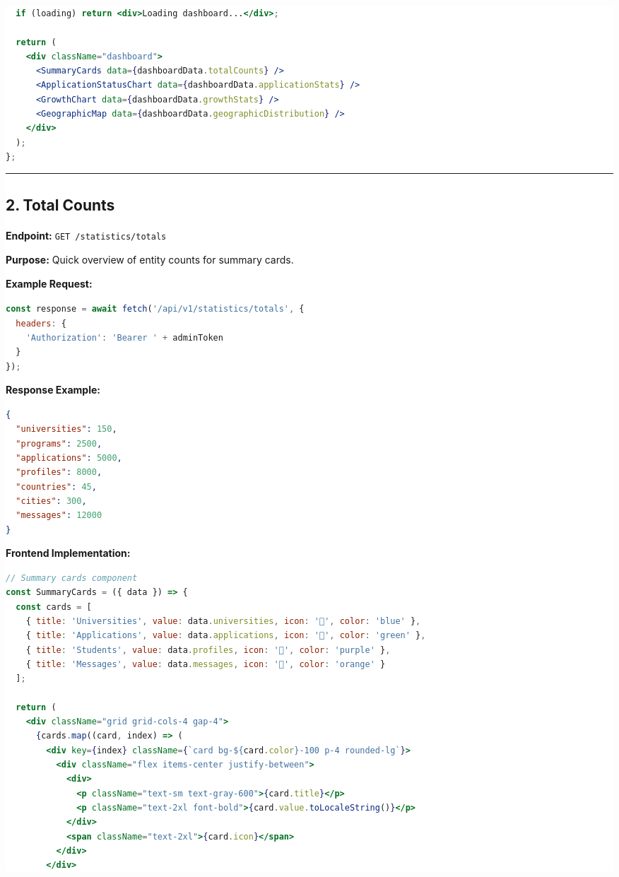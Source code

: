 ```jsx
  if (loading) return <div>Loading dashboard...</div>;

  return (
    <div className="dashboard">
      <SummaryCards data={dashboardData.totalCounts} />
      <ApplicationStatusChart data={dashboardData.applicationStats} />
      <GrowthChart data={dashboardData.growthStats} />
      <GeographicMap data={dashboardData.geographicDistribution} />
    </div>
  );
};
```

---

## 2. Total Counts

**Endpoint:** `GET /statistics/totals`

**Purpose:** Quick overview of entity counts for summary cards.

**Example Request:**
```javascript
const response = await fetch('/api/v1/statistics/totals', {
  headers: {
    'Authorization': 'Bearer ' + adminToken
  }
});
```

**Response Example:**
```json
{
  "universities": 150,
  "programs": 2500,
  "applications": 5000,
  "profiles": 8000,
  "countries": 45,
  "cities": 300,
  "messages": 12000
}
```

**Frontend Implementation:**
```jsx
// Summary cards component
const SummaryCards = ({ data }) => {
  const cards = [
    { title: 'Universities', value: data.universities, icon: '🏫', color: 'blue' },
    { title: 'Applications', value: data.applications, icon: '📄', color: 'green' },
    { title: 'Students', value: data.profiles, icon: '👥', color: 'purple' },
    { title: 'Messages', value: data.messages, icon: '💬', color: 'orange' }
  ];

  return (
    <div className="grid grid-cols-4 gap-4">
      {cards.map((card, index) => (
        <div key={index} className={`card bg-${card.color}-100 p-4 rounded-lg`}>
          <div className="flex items-center justify-between">
            <div>
              <p className="text-sm text-gray-600">{card.title}</p>
              <p className="text-2xl font-bold">{card.value.toLocaleString()}</p>
            </div>
            <span className="text-2xl">{card.icon}</span>
          </div>
        </div>
```